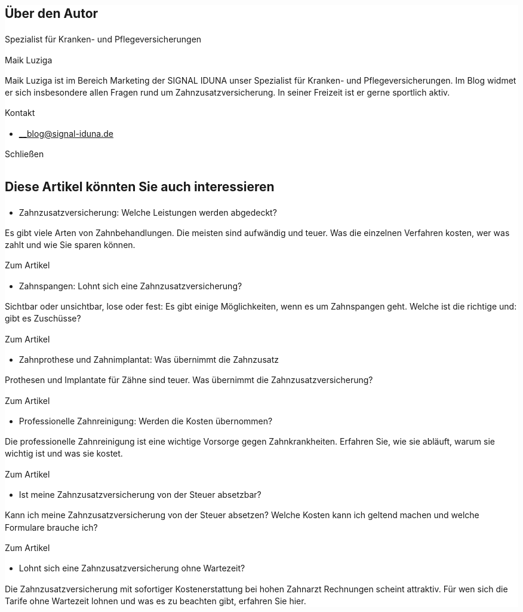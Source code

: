 ##  Über den Autor

Spezialist für Kranken- und Pflege­versicherungen

Maik Luziga

Maik Luziga ist im Bereich Marketing der SIGNAL IDUNA unser Spezialist für
Kranken- und Pflege­versicherungen. Im Blog widmet er sich insbesondere allen
Fragen rund um Zahnzusatz­versicherung. In seiner Freizeit ist er gerne
sportlich aktiv.

Kontakt

  * __blog@signal-iduna.de

Schließen

##  Diese Artikel könnten Sie auch interessieren

  * Zahnzusatz­­versicherung: Welche Leistungen werden abgedeckt?

Es gibt viele Arten von Zahnbehandlungen. Die meisten sind aufwändig und
teuer. Was die einzelnen Verfahren kosten, wer was zahlt und wie Sie sparen
können.

Zum Artikel

  * Zahnspangen: Lohnt sich eine Zahnzusatz­versicherung?

Sichtbar oder unsichtbar, lose oder fest: Es gibt einige Möglichkeiten, wenn
es um Zahnspangen geht. Welche ist die richtige und: gibt es Zuschüsse?

Zum Artikel

  * Zahnprothese und Zahnimplantat: Was übernimmt die Zahnzusatz

Prothesen und Implantate für Zähne sind teuer. Was übernimmt die
Zahnzusatz­versicherung?

Zum Artikel

  * Professionelle Zahnreinigung: Werden die Kosten übernommen?

Die professionelle Zahnreinigung ist eine wichtige Vorsorge gegen
Zahnkrankheiten. Erfahren Sie, wie sie abläuft, warum sie wichtig ist und was
sie kostet.

Zum Artikel

  * Ist meine Zahnzusatz­versicherung von der Steuer absetzbar?

Kann ich meine Zahnzusatz­versicherung von der Steuer absetzen? Welche Kosten
kann ich geltend machen und welche Formulare brauche ich?

Zum Artikel

  * Lohnt sich eine Zahnzusatz­versicherung ohne Wartezeit?

Die Zahnzusatz­versicherung mit sofortiger Kostenerstattung bei hohen Zahnarzt
Rechnungen scheint attraktiv. Für wen sich die Tarife ohne Wartezeit lohnen
und was es zu beachten gibt, erfahren Sie hier.
